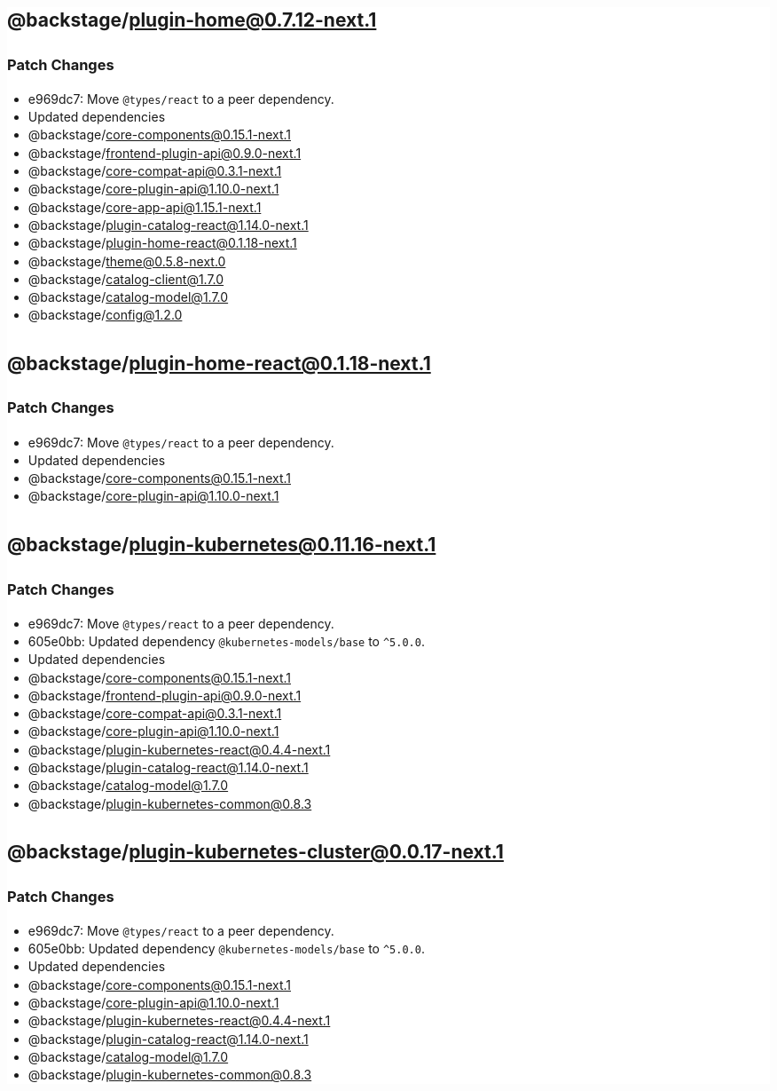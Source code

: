## @backstage/plugin-home@0.7.12-next.1

### Patch Changes

- e969dc7: Move `@types/react` to a peer dependency.
- Updated dependencies
 - @backstage/core-components@0.15.1-next.1
 - @backstage/frontend-plugin-api@0.9.0-next.1
 - @backstage/core-compat-api@0.3.1-next.1
 - @backstage/core-plugin-api@1.10.0-next.1
 - @backstage/core-app-api@1.15.1-next.1
 - @backstage/plugin-catalog-react@1.14.0-next.1
 - @backstage/plugin-home-react@0.1.18-next.1
 - @backstage/theme@0.5.8-next.0
 - @backstage/catalog-client@1.7.0
 - @backstage/catalog-model@1.7.0
 - @backstage/config@1.2.0

## @backstage/plugin-home-react@0.1.18-next.1

### Patch Changes

- e969dc7: Move `@types/react` to a peer dependency.
- Updated dependencies
 - @backstage/core-components@0.15.1-next.1
 - @backstage/core-plugin-api@1.10.0-next.1

## @backstage/plugin-kubernetes@0.11.16-next.1

### Patch Changes

- e969dc7: Move `@types/react` to a peer dependency.
- 605e0bb: Updated dependency `@kubernetes-models/base` to `^5.0.0`.
- Updated dependencies
 - @backstage/core-components@0.15.1-next.1
 - @backstage/frontend-plugin-api@0.9.0-next.1
 - @backstage/core-compat-api@0.3.1-next.1
 - @backstage/core-plugin-api@1.10.0-next.1
 - @backstage/plugin-kubernetes-react@0.4.4-next.1
 - @backstage/plugin-catalog-react@1.14.0-next.1
 - @backstage/catalog-model@1.7.0
 - @backstage/plugin-kubernetes-common@0.8.3

## @backstage/plugin-kubernetes-cluster@0.0.17-next.1

### Patch Changes

- e969dc7: Move `@types/react` to a peer dependency.
- 605e0bb: Updated dependency `@kubernetes-models/base` to `^5.0.0`.
- Updated dependencies
 - @backstage/core-components@0.15.1-next.1
 - @backstage/core-plugin-api@1.10.0-next.1
 - @backstage/plugin-kubernetes-react@0.4.4-next.1
 - @backstage/plugin-catalog-react@1.14.0-next.1
 - @backstage/catalog-model@1.7.0
 - @backstage/plugin-kubernetes-common@0.8.3
